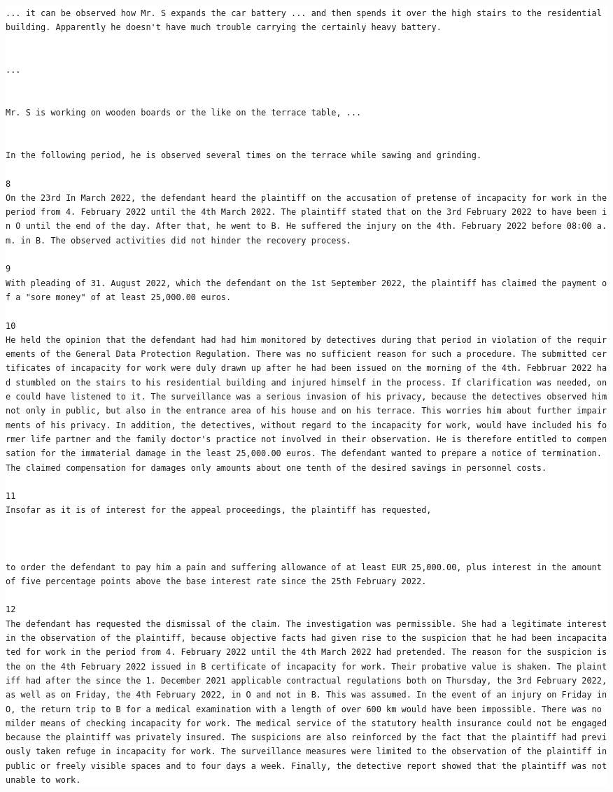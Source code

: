 ```
... it can be observed how Mr. S expands the car battery ... and then spends it over the high stairs to the residential building. Apparently he doesn't have much trouble carrying the certainly heavy battery.

        	
...

        	
Mr. S is working on wooden boards or the like on the terrace table, ...

        	
In the following period, he is observed several times on the terrace while sawing and grinding.

8
On the 23rd In March 2022, the defendant heard the plaintiff on the accusation of pretense of incapacity for work in the period from 4. February 2022 until the 4th March 2022. The plaintiff stated that on the 3rd February 2022 to have been in O until the end of the day. After that, he went to B. He suffered the injury on the 4th. February 2022 before 08:00 a.m. in B. The observed activities did not hinder the recovery process.

9
With pleading of 31. August 2022, which the defendant on the 1st September 2022, the plaintiff has claimed the payment of a "sore money" of at least 25,000.00 euros.

10
He held the opinion that the defendant had had him monitored by detectives during that period in violation of the requirements of the General Data Protection Regulation. There was no sufficient reason for such a procedure. The submitted certificates of incapacity for work were duly drawn up after he had been issued on the morning of the 4th. Febbruar 2022 had stumbled on the stairs to his residential building and injured himself in the process. If clarification was needed, one could have listened to it. The surveillance was a serious invasion of his privacy, because the detectives observed him not only in public, but also in the entrance area of his house and on his terrace. This worries him about further impairments of his privacy. In addition, the detectives, without regard to the incapacity for work, would have included his former life partner and the family doctor's practice not involved in their observation. He is therefore entitled to compensation for the immaterial damage in the least 25,000.00 euros. The defendant wanted to prepare a notice of termination. The claimed compensation for damages only amounts about one tenth of the desired savings in personnel costs.

11
Insofar as it is of interest for the appeal proceedings, the plaintiff has requested,

        

to order the defendant to pay him a pain and suffering allowance of at least EUR 25,000.00, plus interest in the amount of five percentage points above the base interest rate since the 25th February 2022.

12
The defendant has requested the dismissal of the claim. The investigation was permissible. She had a legitimate interest in the observation of the plaintiff, because objective facts had given rise to the suspicion that he had been incapacitated for work in the period from 4. February 2022 until the 4th March 2022 had pretended. The reason for the suspicion is the on the 4th February 2022 issued in B certificate of incapacity for work. Their probative value is shaken. The plaintiff had after the since the 1. December 2021 applicable contractual regulations both on Thursday, the 3rd February 2022, as well as on Friday, the 4th February 2022, in O and not in B. This was assumed. In the event of an injury on Friday in O, the return trip to B for a medical examination with a length of over 600 km would have been impossible. There was no milder means of checking incapacity for work. The medical service of the statutory health insurance could not be engaged because the plaintiff was privately insured. The suspicions are also reinforced by the fact that the plaintiff had previously taken refuge in incapacity for work. The surveillance measures were limited to the observation of the plaintiff in public or freely visible spaces and to four days a week. Finally, the detective report showed that the plaintiff was not unable to work.

```